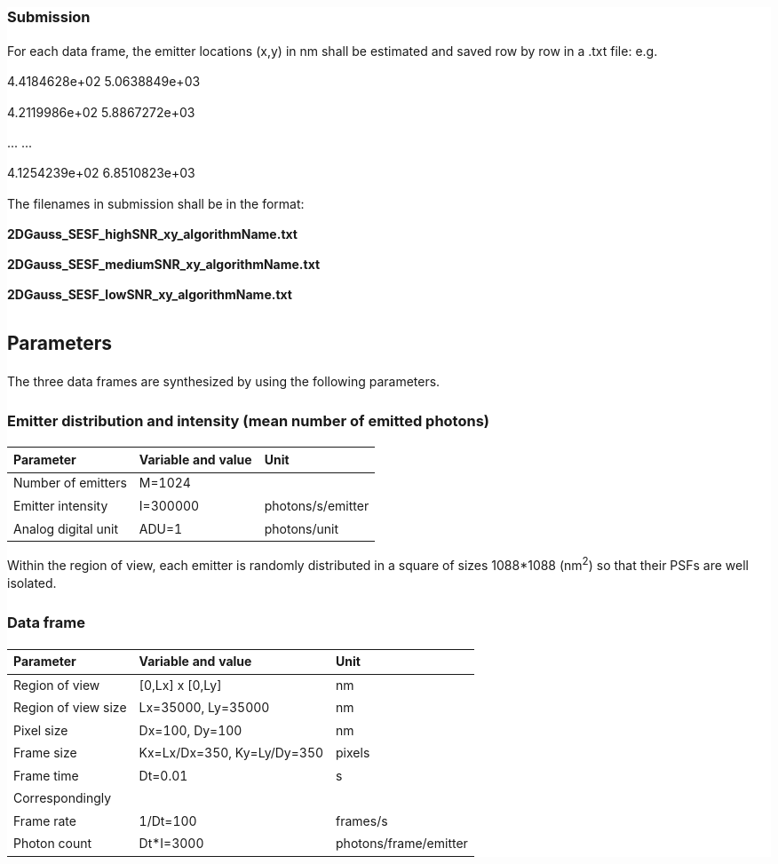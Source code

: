 ### Submission 

For each data frame, the emitter locations (x,y) in nm shall be estimated and saved  row by row in a .txt file: e.g.

4.4184628e+02   5.0638849e+03

4.2119986e+02   5.8867272e+03

... ...

4.1254239e+02   6.8510823e+03

The filenames in submission shall be in the format: 

**2DGauss_SESF_highSNR_xy_algorithmName.txt** 

**2DGauss_SESF_mediumSNR_xy_algorithmName.txt**

**2DGauss_SESF_lowSNR_xy_algorithmName.txt**

## Parameters
The three data frames are synthesized by using the following parameters. 

### Emitter distribution and intensity (mean number of emitted photons)
|Parameter |Variable and value| Unit|
|:-----|:-----|:-----|
|Number of emitters |M=1024|  |
|Emitter intensity |I=300000|photons/s/emitter|
|Analog digital unit |ADU=1|photons/unit|

Within the region of view, each emitter is randomly distributed in a square of sizes 1088\*1088 (nm<sup>2</sup>) so that their PSFs are well isolated. 

### Data frame 
|Parameter |Variable and value| Unit|
|:-----|:-----|:-----|
|Region of view|[0,Lx] x [0,Ly] |nm| 
|Region of view size |Lx=35000, Ly=35000| nm|
|Pixel size |Dx=100, Dy=100|nm|
|Frame size |Kx=Lx/Dx=350, Ky=Ly/Dy=350|pixels|
|Frame time |Dt=0.01|s|
|Correspondingly | |
|Frame rate|1/Dt=100|frames/s|
|Photon count |Dt\*I=3000|photons/frame/emitter|
